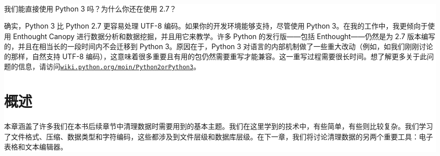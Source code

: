 我们能直接使用 Python 3 吗？为什么你还在使用 2.7？

确实，Python 3 比 Python 2.7 更容易处理 UTF-8 编码。如果你的开发环境能够支持，尽管使用 Python 3。在我的工作中，我更倾向于使用 Enthought Canopy 进行数据分析和数据挖掘，并且用它来教学。许多 Python 的发行版——包括 Enthought——仍然是为 2.7 版本编写的，并且在相当长的一段时间内不会迁移到 Python 3。原因在于，Python 3 对语言的内部机制做了一些重大改动（例如，如我们刚刚讨论的那样，自然支持 UTF-8 编码），这意味着很多重要且有用的包仍然需要重写才能兼容。这一重写过程需要很长时间。想了解更多关于此问题的信息，请访问[`wiki.python.org/moin/Python2orPython3`](https://wiki.python.org/moin/Python2orPython3)。

# 概述

本章涵盖了许多我们在本书后续章节中清理数据时需要用到的基本主题。我们在这里学到的技术中，有些简单，有些则比较复杂。我们学习了文件格式、压缩、数据类型和字符编码，这些都涉及到文件层级和数据库层级。在下一章，我们将讨论清理数据的另两个重要工具：电子表格和文本编辑器。
